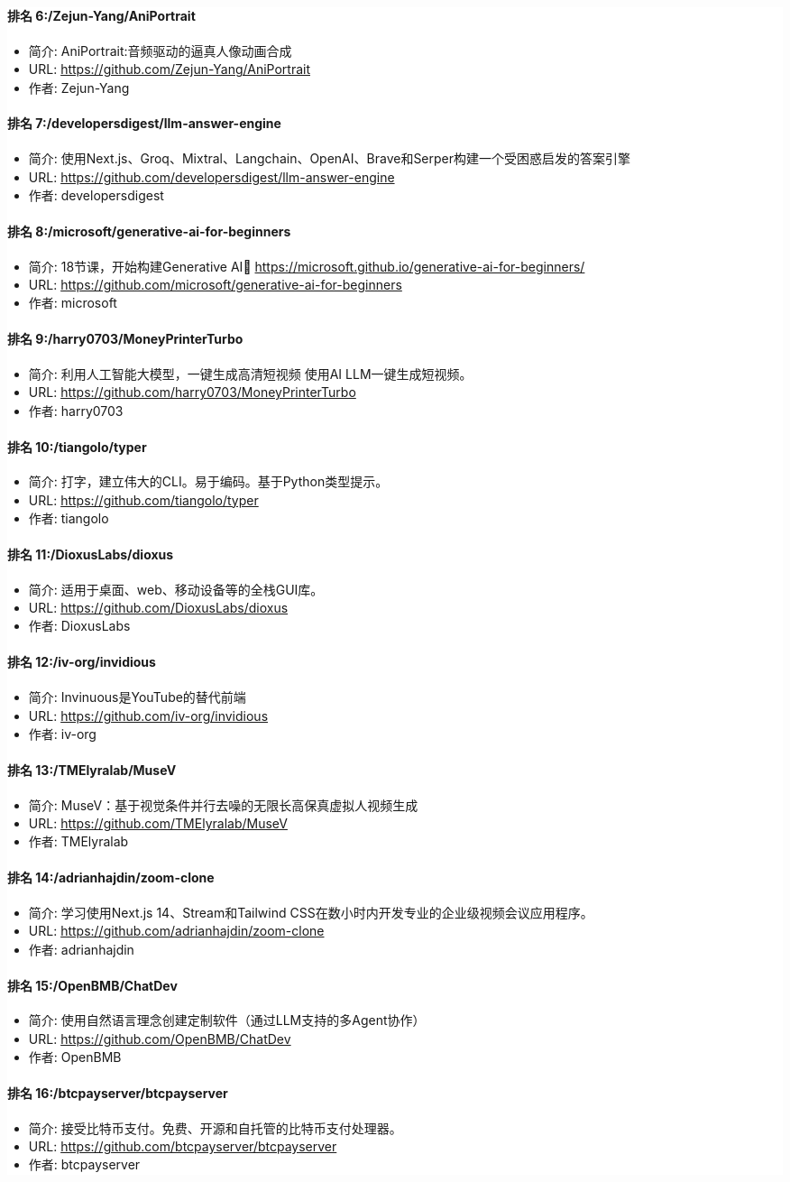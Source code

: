 #### 排名 6:/Zejun-Yang/AniPortrait
- 简介: AniPortrait:音频驱动的逼真人像动画合成
- URL: https://github.com/Zejun-Yang/AniPortrait
- 作者: Zejun-Yang 

#### 排名 7:/developersdigest/llm-answer-engine
- 简介: 使用Next.js、Groq、Mixtral、Langchain、OpenAI、Brave和Serper构建一个受困惑启发的答案引擎
- URL: https://github.com/developersdigest/llm-answer-engine
- 作者: developersdigest 

#### 排名 8:/microsoft/generative-ai-for-beginners
- 简介: 18节课，开始构建Generative AI🔗 https://microsoft.github.io/generative-ai-for-beginners/
- URL: https://github.com/microsoft/generative-ai-for-beginners
- 作者: microsoft 

#### 排名 9:/harry0703/MoneyPrinterTurbo
- 简介: 利用人工智能大模型，一键生成高清短视频 使用AI LLM一键生成短视频。
- URL: https://github.com/harry0703/MoneyPrinterTurbo
- 作者: harry0703 

#### 排名 10:/tiangolo/typer
- 简介: 打字，建立伟大的CLI。易于编码。基于Python类型提示。
- URL: https://github.com/tiangolo/typer
- 作者: tiangolo 

#### 排名 11:/DioxusLabs/dioxus
- 简介: 适用于桌面、web、移动设备等的全栈GUI库。
- URL: https://github.com/DioxusLabs/dioxus
- 作者: DioxusLabs 

#### 排名 12:/iv-org/invidious
- 简介: Invinuous是YouTube的替代前端
- URL: https://github.com/iv-org/invidious
- 作者: iv-org 

#### 排名 13:/TMElyralab/MuseV
- 简介: MuseV：基于视觉条件并行去噪的无限长高保真虚拟人视频生成
- URL: https://github.com/TMElyralab/MuseV
- 作者: TMElyralab 

#### 排名 14:/adrianhajdin/zoom-clone
- 简介: 学习使用Next.js 14、Stream和Tailwind CSS在数小时内开发专业的企业级视频会议应用程序。
- URL: https://github.com/adrianhajdin/zoom-clone
- 作者: adrianhajdin 

#### 排名 15:/OpenBMB/ChatDev
- 简介: 使用自然语言理念创建定制软件（通过LLM支持的多Agent协作）
- URL: https://github.com/OpenBMB/ChatDev
- 作者: OpenBMB 

#### 排名 16:/btcpayserver/btcpayserver
- 简介: 接受比特币支付。免费、开源和自托管的比特币支付处理器。
- URL: https://github.com/btcpayserver/btcpayserver
- 作者: btcpayserver 
